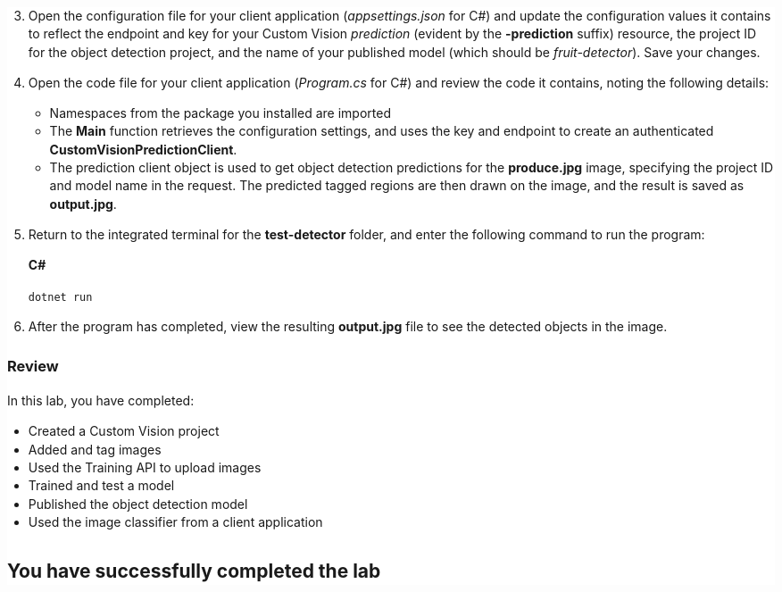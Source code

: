 3. Open the configuration file for your client application (*appsettings.json* for C#) and update the configuration values it contains to reflect the endpoint and key for your Custom Vision *prediction* (evident by the **-prediction** suffix) resource, the project ID for the object detection project, and the name of your published model (which should be *fruit-detector*). Save your changes.

4. Open the code file for your client application (*Program.cs* for C#) and review the code it contains, noting the following details:
    - Namespaces from the package you installed are imported
    - The **Main** function retrieves the configuration settings, and uses the key and endpoint to create an authenticated **CustomVisionPredictionClient**.
    - The prediction client object is used to get object detection predictions for the **produce.jpg** image, specifying the project ID and model name in the request. The predicted tagged regions are then drawn on the image, and the result is saved as **output.jpg**.

5. Return to the integrated terminal for the **test-detector** folder, and enter the following command to run the program:

    **C#**

    ```
    dotnet run
    ```

6. After the program has completed, view the resulting **output.jpg** file to see the detected objects in the image.

### Review
In this lab, you have completed:

+ Created a Custom Vision project
+ Added and tag images
+ Used the Training API to upload images
+ Trained and test a model
+ Published the object detection model
+ Used the image classifier from a client application
   
## You have successfully completed the lab
